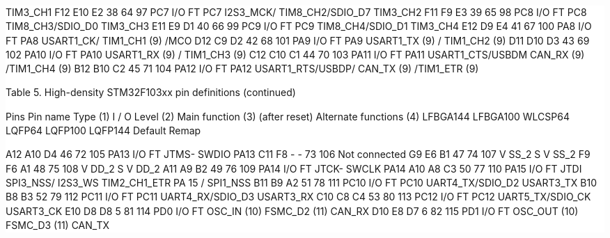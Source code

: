 TIM3_CH1
F12 E10 E2 38 64 97 PC7 I/O FT PC7
I2S3_MCK/
TIM8_CH2/SDIO_D7
TIM3_CH2
F11 F9 E3 39 65 98 PC8 I/O FT PC8 TIM8_CH3/SDIO_D0 TIM3_CH3
E11 E9 D1 40 66 99 PC9 I/O FT PC9 TIM8_CH4/SDIO_D1 TIM3_CH4
E12 D9 E4 41 67 100 PA8 I/O FT PA8
USART1_CK/
TIM1_CH1 (9) /MCO
D12 C9 D2 42 68 101 PA9 I/O FT PA9
USART1_TX (9) /
TIM1_CH2 (9)
D11 D10 D3 43 69 102 PA10 I/O FT PA10
USART1_RX (9) /
TIM1_CH3 (9)
C12 C10 C1 44 70 103 PA11 I/O FT PA11
USART1_CTS/USBDM
CAN_RX (9) /TIM1_CH4 (9)
B12 B10 C2 45 71 104 PA12 I/O FT PA12
USART1_RTS/USBDP/
CAN_TX (9) /TIM1_ETR (9)

Table 5. High-density STM32F103xx pin definitions (continued)

Pins
Pin name
Type (1)
I / O Level (2)
Main
function (3)
(after reset)
Alternate functions (4)
LFBGA144
LFBGA100
WLCSP64
LQFP64
LQFP100
LQFP144
Default Remap


[P35]: #P35
<a id="P35"></a>


A12 A10 D4 46 72 105 PA13 I/O FT
JTMS-
SWDIO
PA13
C11 F8 - - 73 106 Not connected
G9 E6 B1 47 74 107 V SS_2 S V SS_2
F9 F6 A1 48 75 108 V DD_2 S V DD_2
A11 A9 B2 49 76 109 PA14 I/O FT
JTCK-
SWCLK
PA14
A10 A8 C3 50 77 110 PA15 I/O FT JTDI
SPI3_NSS/
I2S3_WS
TIM2_CH1_ETR
PA 15 / SPI1_NSS
B11 B9 A2 51 78 111 PC10 I/O FT PC10 UART4_TX/SDIO_D2 USART3_TX
B10 B8 B3 52 79 112 PC11 I/O FT PC11 UART4_RX/SDIO_D3 USART3_RX
C10 C8 C4 53 80 113 PC12 I/O FT PC12 UART5_TX/SDIO_CK USART3_CK
E10 D8 D8 5 81 114 PD0 I/O FT OSC_IN (10) FSMC_D2 (11) CAN_RX
D10 E8 D7 6 82 115 PD1 I/O FT OSC_OUT (10) FSMC_D3 (11) CAN_TX

[P10]: #P10
[P11]: #P11
[P12]: #P12
[P13]: #P13
[P14]: #P14
[P15]: #P15
[P16]: #P16
[P17]: #P17
[P18]: #P18
[P19]: #P19
[P20]: #P20
[P21]: #P21
[P22]: #P22
[P23]: #P23
[P24]: #P24
[P25]: #P25
[P26]: #P26
[P27]: #P27
[P28]: #P28
[P29]: #P29
[P30]: #P30
[P31]: #P31
[P32]: #P32
[P33]: #P33
[P34]: #P34
[P36]: #P36
[P37]: #P37
[P38]: #P38
[P39]: #P39
[P40]: #P40